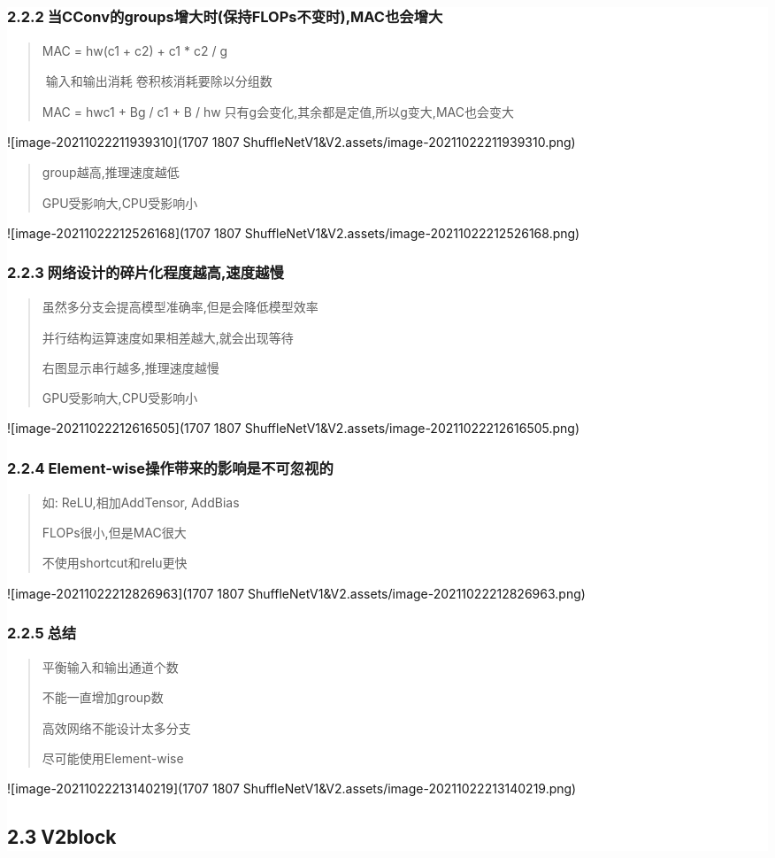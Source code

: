 ### 2.2.2 当CConv的groups增大时(保持FLOPs不变时),MAC也会增大

> MAC = hw(c1 + c2) + c1 * c2 / g
>
> ​		  输入和输出消耗   卷积核消耗要除以分组数
>
> MAC = hwc1 + Bg / c1 + B / hw  只有g会变化,其余都是定值,所以g变大,MAC也会变大

![image-20211022211939310](1707 1807 ShuffleNetV1&V2.assets/image-20211022211939310.png)

> group越高,推理速度越低
>
> GPU受影响大,CPU受影响小

![image-20211022212526168](1707 1807 ShuffleNetV1&V2.assets/image-20211022212526168.png)

### 2.2.3 网络设计的碎片化程度越高,速度越慢

> 虽然多分支会提高模型准确率,但是会降低模型效率
>
> 并行结构运算速度如果相差越大,就会出现等待
>
> 右图显示串行越多,推理速度越慢
>
> GPU受影响大,CPU受影响小

![image-20211022212616505](1707 1807 ShuffleNetV1&V2.assets/image-20211022212616505.png)

### 2.2.4 Element-wise操作带来的影响是不可忽视的

> 如: ReLU,相加AddTensor, AddBias 
>
> FLOPs很小,但是MAC很大
>
> 不使用shortcut和relu更快 

![image-20211022212826963](1707 1807 ShuffleNetV1&V2.assets/image-20211022212826963.png)

### 2.2.5 总结

> 平衡输入和输出通道个数
>
> 不能一直增加group数
>
> 高效网络不能设计太多分支
>
> 尽可能使用Element-wise

![image-20211022213140219](1707 1807 ShuffleNetV1&V2.assets/image-20211022213140219.png)

## 2.3 V2block
